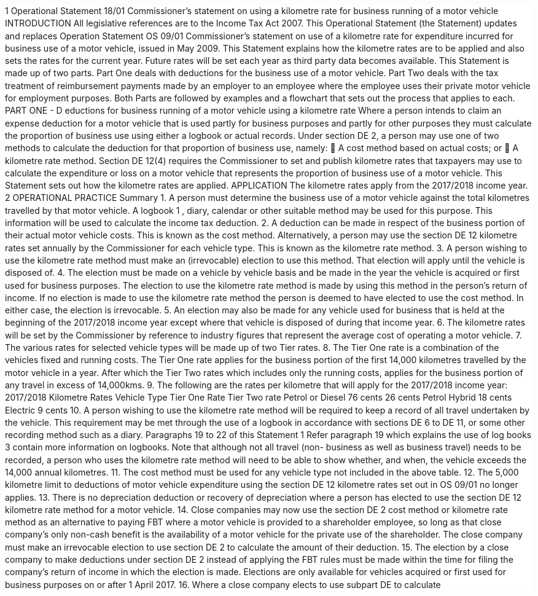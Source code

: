 1 Operational Statement 18/01 Commissioner’s statement on using a kilometre rate for business running of a motor vehicle INTRODUCTION All legislative references are to the Income Tax Act 2007. This Operational Statement (the Statement) updates and replaces Operation Statement OS 09/01 Commissioner’s statement on use of a kilometre rate for expenditure incurred for business use of a motor vehicle, issued in May 2009. This Statement explains how the kilometre rates are to be applied and also sets the rates for the current year. Future rates will be set each year as third party data becomes available. This Statement is made up of two parts. Part One deals with deductions for the business use of a motor vehicle. Part Two deals with the tax treatment of reimbursement payments made by an employer to an employee where the employee uses their private motor vehicle for employment purposes. Both Parts are followed by examples and a flowchart that sets out the process that applies to each. PART ONE - D eductions for business running of a motor vehicle using a kilometre rate Where a person intends to claim an expense deduction for a motor vehicle that is used partly for business purposes and partly for other purposes they must calculate the proportion of business use using either a logbook or actual records. Under section DE 2, a person may use one of two methods to calculate the deduction for that proportion of business use, namely:  A cost method based on actual costs; or  A kilometre rate method. Section DE 12(4) requires the Commissioner to set and publish kilometre rates that taxpayers may use to calculate the expenditure or loss on a motor vehicle that represents the proportion of business use of a motor vehicle. This Statement sets out how the kilometre rates are applied. APPLICATION The kilometre rates apply from the 2017/2018 income year. 2 OPERATIONAL PRACTICE Summary 1. A person must determine the business use of a motor vehicle against the total kilometres travelled by that motor vehicle. A logbook 1 , diary, calendar or other suitable method may be used for this purpose. This information will be used to calculate the income tax deduction. 2. A deduction can be made in respect of the business portion of their actual motor vehicle costs. This is known as the cost method. Alternatively, a person may use the section DE 12 kilometre rates set annually by the Commissioner for each vehicle type. This is known as the kilometre rate method. 3. A person wishing to use the kilometre rate method must make an (irrevocable) election to use this method. That election will apply until the vehicle is disposed of. 4. The election must be made on a vehicle by vehicle basis and be made in the year the vehicle is acquired or first used for business purposes. The election to use the kilometre rate method is made by using this method in the person’s return of income. If no election is made to use the kilometre rate method the person is deemed to have elected to use the cost method. In either case, the election is irrevocable. 5. An election may also be made for any vehicle used for business that is held at the beginning of the 2017/2018 income year except where that vehicle is disposed of during that income year. 6. The kilometre rates will be set by the Commissioner by reference to industry figures that represent the average cost of operating a motor vehicle. 7. The various rates for selected vehicle types will be made up of two Tier rates. 8. The Tier One rate is a combination of the vehicles fixed and running costs. The Tier One rate applies for the business portion of the first 14,000 kilometres travelled by the motor vehicle in a year. After which the Tier Two rates which includes only the running costs, applies for the business portion of any travel in excess of 14,000kms. 9. The following are the rates per kilometre that will apply for the 2017/2018 income year: 2017/2018 Kilometre Rates Vehicle Type Tier One Rate Tier Two rate Petrol or Diesel 76 cents 26 cents Petrol Hybrid 18 cents Electric 9 cents 10. A person wishing to use the kilometre rate method will be required to keep a record of all travel undertaken by the vehicle. This requirement may be met through the use of a logbook in accordance with sections DE 6 to DE 11, or some other recording method such as a diary. Paragraphs 19 to 22 of this Statement 1 Refer paragraph 19 which explains the use of log books 3 contain more information on logbooks. Note that although not all travel (non- business as well as business travel) needs to be recorded, a person who uses the kilometre rate method will need to be able to show whether, and when, the vehicle exceeds the 14,000 annual kilometres. 11. The cost method must be used for any vehicle type not included in the above table. 12. The 5,000 kilometre limit to deductions of motor vehicle expenditure using the section DE 12 kilometre rates set out in OS 09/01 no longer applies. 13. There is no depreciation deduction or recovery of depreciation where a person has elected to use the section DE 12 kilometre rate method for a motor vehicle. 14. Close companies may now use the section DE 2 cost method or kilometre rate method as an alternative to paying FBT where a motor vehicle is provided to a shareholder employee, so long as that close company’s only non-cash benefit is the availability of a motor vehicle for the private use of the shareholder. The close company must make an irrevocable election to use section DE 2 to calculate the amount of their deduction. 15. The election by a close company to make deductions under section DE 2 instead of applying the FBT rules must be made within the time for filing the company’s return of income in which the election is made. Elections are only available for vehicles acquired or first used for business purposes on or after 1 April 2017. 16. Where a close company elects to use subpart DE to calculate